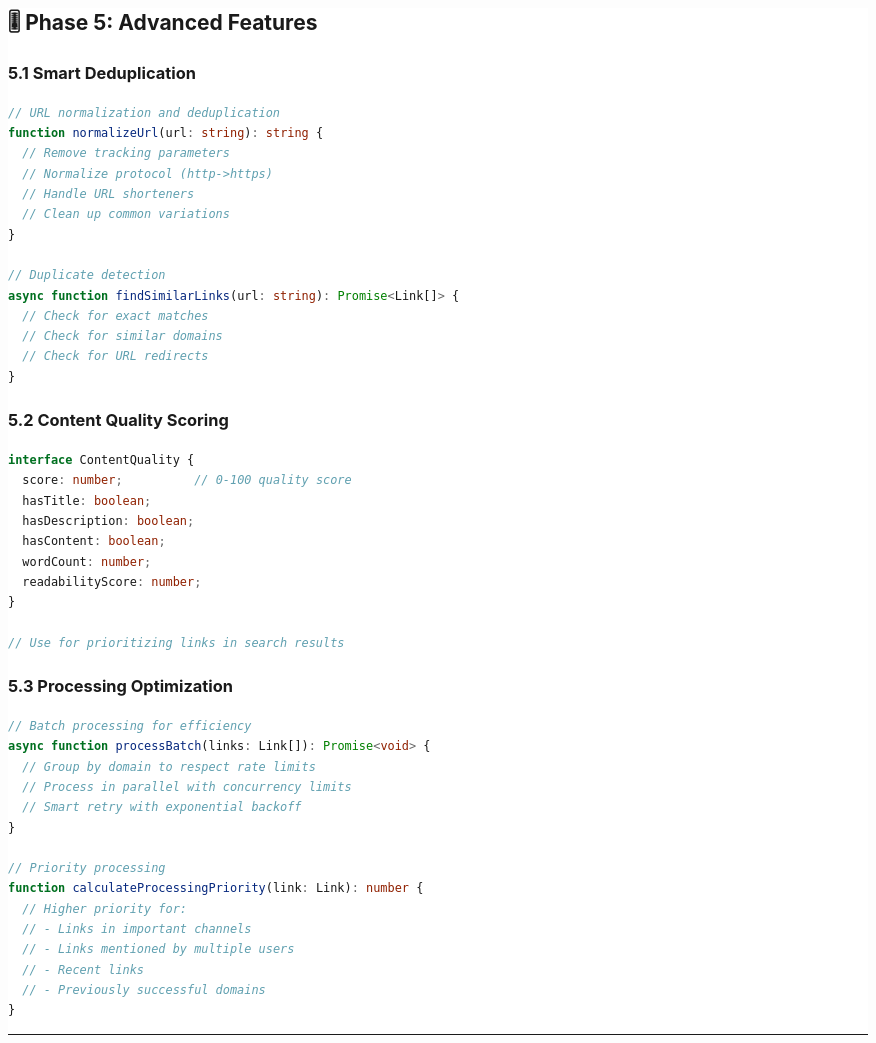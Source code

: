 ## 🎚️ **Phase 5: Advanced Features**

### **5.1 Smart Deduplication**
```typescript
// URL normalization and deduplication
function normalizeUrl(url: string): string {
  // Remove tracking parameters
  // Normalize protocol (http->https)
  // Handle URL shorteners
  // Clean up common variations
}

// Duplicate detection
async function findSimilarLinks(url: string): Promise<Link[]> {
  // Check for exact matches
  // Check for similar domains
  // Check for URL redirects
}
```

### **5.2 Content Quality Scoring**
```typescript
interface ContentQuality {
  score: number;          // 0-100 quality score
  hasTitle: boolean;
  hasDescription: boolean;
  hasContent: boolean;
  wordCount: number;
  readabilityScore: number;
}

// Use for prioritizing links in search results
```

### **5.3 Processing Optimization**
```typescript
// Batch processing for efficiency
async function processBatch(links: Link[]): Promise<void> {
  // Group by domain to respect rate limits
  // Process in parallel with concurrency limits
  // Smart retry with exponential backoff
}

// Priority processing
function calculateProcessingPriority(link: Link): number {
  // Higher priority for:
  // - Links in important channels
  // - Links mentioned by multiple users  
  // - Recent links
  // - Previously successful domains
}
```

---